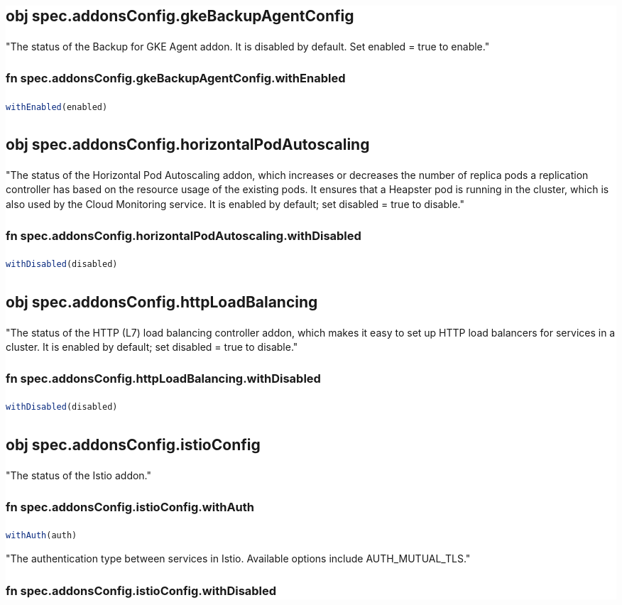 

## obj spec.addonsConfig.gkeBackupAgentConfig

"The status of the Backup for GKE Agent addon. It is disabled by default. Set enabled = true to enable."

### fn spec.addonsConfig.gkeBackupAgentConfig.withEnabled

```ts
withEnabled(enabled)
```



## obj spec.addonsConfig.horizontalPodAutoscaling

"The status of the Horizontal Pod Autoscaling addon, which increases or decreases the number of replica pods a replication controller has based on the resource usage of the existing pods. It ensures that a Heapster pod is running in the cluster, which is also used by the Cloud Monitoring service. It is enabled by default; set disabled = true to disable."

### fn spec.addonsConfig.horizontalPodAutoscaling.withDisabled

```ts
withDisabled(disabled)
```



## obj spec.addonsConfig.httpLoadBalancing

"The status of the HTTP (L7) load balancing controller addon, which makes it easy to set up HTTP load balancers for services in a cluster. It is enabled by default; set disabled = true to disable."

### fn spec.addonsConfig.httpLoadBalancing.withDisabled

```ts
withDisabled(disabled)
```



## obj spec.addonsConfig.istioConfig

"The status of the Istio addon."

### fn spec.addonsConfig.istioConfig.withAuth

```ts
withAuth(auth)
```

"The authentication type between services in Istio. Available options include AUTH_MUTUAL_TLS."

### fn spec.addonsConfig.istioConfig.withDisabled
